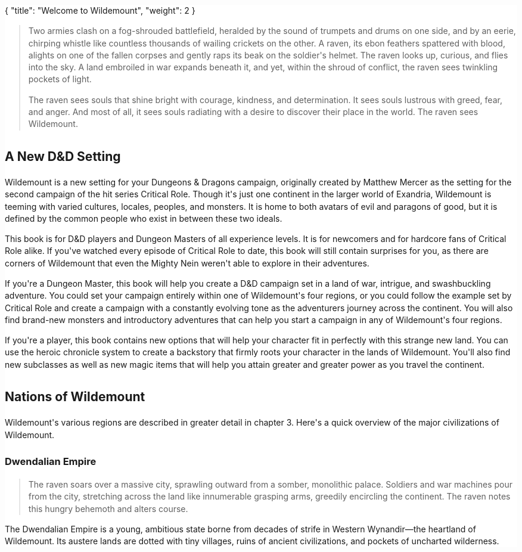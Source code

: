 {
  "title": "Welcome to Wildemount",
  "weight": 2
}

> Two armies clash on a fog-shrouded battlefield, heralded by the sound of trumpets and drums on one side, and by an eerie, chirping whistle like countless thousands of wailing crickets on the other. A raven, its ebon feathers spattered with blood, alights on one of the fallen corpses and gently raps its beak on the soldier's helmet. The raven looks up, curious, and flies into the sky. A land embroiled in war expands beneath it, and yet, within the shroud of conflict, the raven sees twinkling pockets of light.
> 
> The raven sees souls that shine bright with courage, kindness, and determination. It sees souls lustrous with greed, fear, and anger. And most of all, it sees souls radiating with a desire to discover their place in the world. The raven sees Wildemount.

## A New D&D Setting

Wildemount is a new setting for your Dungeons & Dragons campaign, originally created by Matthew Mercer as the setting for the second campaign of the hit series Critical Role. Though it's just one continent in the larger world of Exandria, Wildemount is teeming with varied cultures, locales, peoples, and monsters. It is home to both avatars of evil and paragons of good, but it is defined by the common people who exist in between these two ideals.

This book is for D&D players and Dungeon Masters of all experience levels. It is for newcomers and for hardcore fans of Critical Role alike. If you've watched every episode of Critical Role to date, this book will still contain surprises for you, as there are corners of Wildemount that even the Mighty Nein weren't able to explore in their adventures.

If you're a Dungeon Master, this book will help you create a D&D campaign set in a land of war, intrigue, and swashbuckling adventure. You could set your campaign entirely within one of Wildemount's four regions, or you could follow the example set by Critical Role and create a campaign with a constantly evolving tone as the adventurers journey across the continent. You will also find brand-new monsters and introductory adventures that can help you start a campaign in any of Wildemount's four regions.

If you're a player, this book contains new options that will help your character fit in perfectly with this strange new land. You can use the heroic chronicle system to create a backstory that firmly roots your character in the lands of Wildemount. You'll also find new subclasses as well as new magic items that will help you attain greater and greater power as you travel the continent.

## Nations of Wildemount

Wildemount's various regions are described in greater detail in chapter 3. Here's a quick overview of the major civilizations of Wildemount.

### Dwendalian Empire

> The raven soars over a massive city, sprawling outward from a somber, monolithic palace. Soldiers and war machines pour from the city, stretching across the land like innumerable grasping arms, greedily encircling the continent. The raven notes this hungry behemoth and alters course.

The Dwendalian Empire is a young, ambitious state borne from decades of strife in Western Wynandir—the heartland of Wildemount. Its austere lands are dotted with tiny villages, ruins of ancient civilizations, and pockets of uncharted wilderness.
